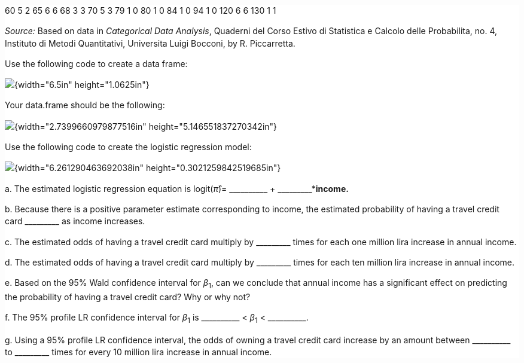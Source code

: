   60           5                     2
  65           6                     6
  68           3                     3
  70           5                     3
  79           1                     0
  80           1                     0
  84           1                     0
  94           1                     0
  120          6                     6
  130          1                     1

*Source:* Based on data in *Categorical Data Analysis*, Quaderni del
Corso Estivo di Statistica e Calcolo delle Probabilita, no. 4, Instituto
di Metodi Quantitativi, Universita Luigi Bocconi, by R. Piccarretta.

Use the following code to create a data frame:

![](media/image32.tmp){width="6.5in" height="1.0625in"}

Your data.frame should be the following:

![](media/image33.tmp){width="2.7399660979877516in"
height="5.146551837270342in"}

Use the following code to create the logistic regression model:

![](media/image34.tmp){width="6.261290463692038in"
height="0.3021259842519685in"}

a.  The estimated logistic regression equation is
    logit$\left( \widehat{\pi} \right) =$ \_\_\_\_\_\_\_\_\_\_ +
    \_\_\_\_\_\_\_\_\_\***income.**

b.  Because there is a positive parameter estimate corresponding to
    income, the estimated probability of having a travel credit card
    \_\_\_\_\_\_\_\_\_ as income increases.

c.  The estimated odds of having a travel credit card multiply by
    \_\_\_\_\_\_\_\_\_ times for each one million lira increase in
    annual income.

d.  The estimated odds of having a travel credit card multiply by
    \_\_\_\_\_\_\_\_\_ times for each ten million lira increase in
    annual income.

e.  Based on the 95% Wald confidence interval for $\beta_{1}$, can we
    conclude that annual income has a significant effect on predicting
    the probability of having a travel credit card? Why or why not?

f.  The 95% profile LR confidence interval for $\beta_{1}$ is
    \_\_\_\_\_\_\_\_\_\_ $< \ \beta_{1}\  <$ \_\_\_\_\_\_\_\_\_\_.

g.  Using a 95% profile LR confidence interval, the odds of owning a
    travel credit card increase by an amount between
    \_\_\_\_\_\_\_\_\_\_ to \_\_\_\_\_\_\_\_\_ times for every 10
    million lira increase in annual income.
